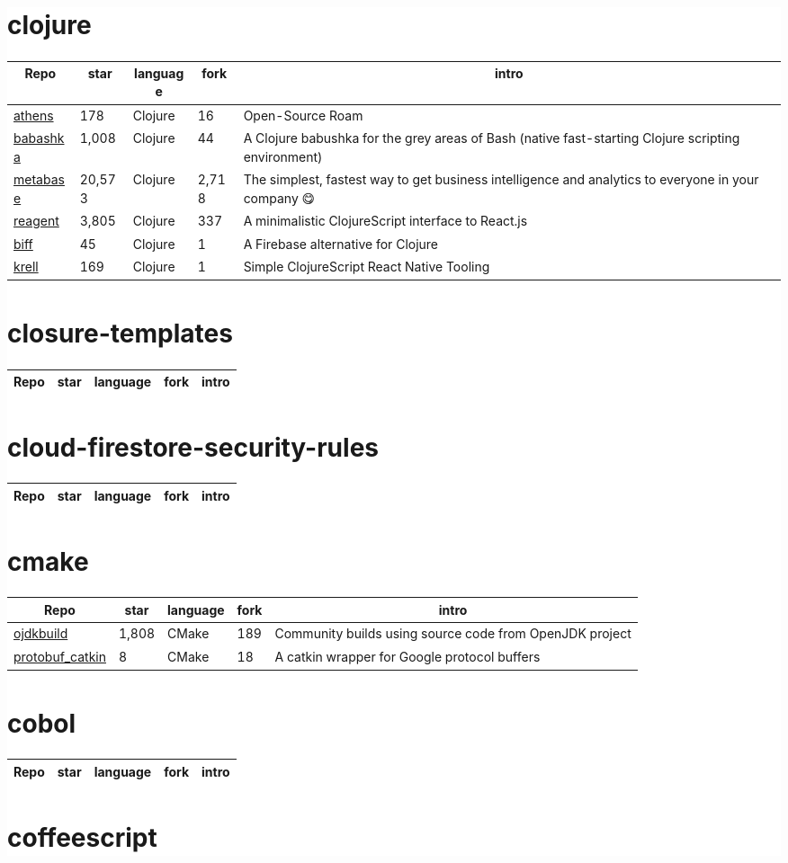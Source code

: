 
# clojure

Repo|star|language|fork|intro
-|-|-|-|-
[athens](https://github.com/athensresearch/athens)|178|Clojure|16|Open-Source Roam
[babashka](https://github.com/borkdude/babashka)|1,008|Clojure|44|A Clojure babushka for the grey areas of Bash (native fast-starting Clojure scripting environment)
[metabase](https://github.com/metabase/metabase)|20,573|Clojure|2,718|The simplest, fastest way to get business intelligence and analytics to everyone in your company 😋
[reagent](https://github.com/reagent-project/reagent)|3,805|Clojure|337|A minimalistic ClojureScript interface to React.js
[biff](https://github.com/jacobobryant/biff)|45|Clojure|1|A Firebase alternative for Clojure
[krell](https://github.com/vouch-opensource/krell)|169|Clojure|1|Simple ClojureScript React Native Tooling


# closure-templates

Repo|star|language|fork|intro
-|-|-|-|-



# cloud-firestore-security-rules

Repo|star|language|fork|intro
-|-|-|-|-



# cmake

Repo|star|language|fork|intro
-|-|-|-|-
[ojdkbuild](https://github.com/ojdkbuild/ojdkbuild)|1,808|CMake|189|Community builds using source code from OpenJDK project
[protobuf_catkin](https://github.com/ethz-asl/protobuf_catkin)|8|CMake|18|A catkin wrapper for Google protocol buffers


# cobol

Repo|star|language|fork|intro
-|-|-|-|-



# coffeescript
